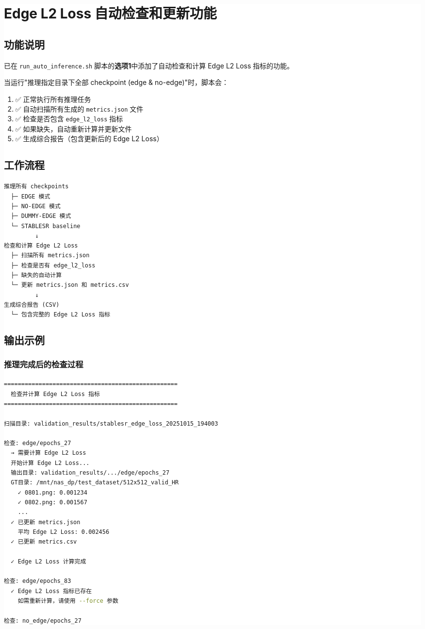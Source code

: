 # Edge L2 Loss 自动检查和更新功能

## 功能说明

已在 `run_auto_inference.sh` 脚本的**选项1**中添加了自动检查和计算 Edge L2 Loss 指标的功能。

当运行"推理指定目录下全部 checkpoint (edge & no-edge)"时，脚本会：

1. ✅ 正常执行所有推理任务
2. ✅ 自动扫描所有生成的 `metrics.json` 文件
3. ✅ 检查是否包含 `edge_l2_loss` 指标
4. ✅ 如果缺失，自动重新计算并更新文件
5. ✅ 生成综合报告（包含更新后的 Edge L2 Loss）

## 工作流程

```
推理所有 checkpoints
  ├─ EDGE 模式
  ├─ NO-EDGE 模式
  ├─ DUMMY-EDGE 模式
  └─ STABLESR baseline
         ↓
检查和计算 Edge L2 Loss
  ├─ 扫描所有 metrics.json
  ├─ 检查是否有 edge_l2_loss
  ├─ 缺失的自动计算
  └─ 更新 metrics.json 和 metrics.csv
         ↓
生成综合报告 (CSV)
  └─ 包含完整的 Edge L2 Loss 指标
```

## 输出示例

### 推理完成后的检查过程

```bash
==================================================
  检查并计算 Edge L2 Loss 指标
==================================================

扫描目录: validation_results/stablesr_edge_loss_20251015_194003

检查: edge/epochs_27
  → 需要计算 Edge L2 Loss
  开始计算 Edge L2 Loss...
  输出目录: validation_results/.../edge/epochs_27
  GT目录: /mnt/nas_dp/test_dataset/512x512_valid_HR
    ✓ 0801.png: 0.001234
    ✓ 0802.png: 0.001567
    ...
  ✓ 已更新 metrics.json
    平均 Edge L2 Loss: 0.002456
  ✓ 已更新 metrics.csv

  ✓ Edge L2 Loss 计算完成

检查: edge/epochs_83
  ✓ Edge L2 Loss 指标已存在
    如需重新计算，请使用 --force 参数

检查: no_edge/epochs_27
```